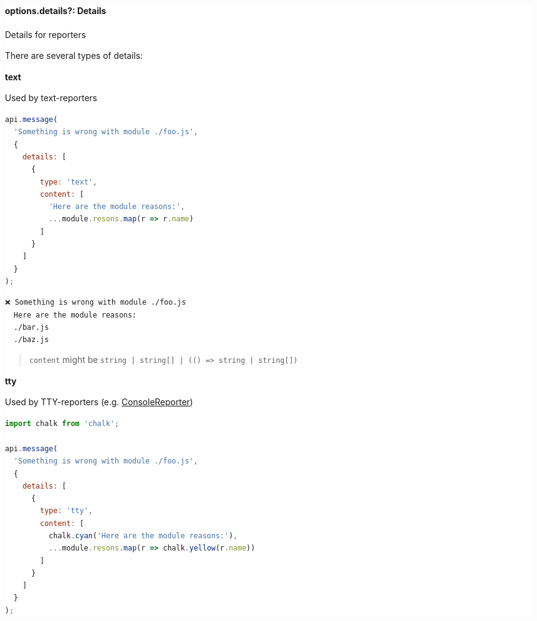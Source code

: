 #### options.details?: Details

Details for reporters

There are several types of details:

**text**

Used by text-reporters

```js
api.message(
  'Something is wrong with module ./foo.js',
  {
    details: [
      { 
        type: 'text',
        content: [
          'Here are the module reasons:',
          ...module.resons.map(r => r.name)
        ]
      }
    ]
  }
);
```

```
❌ Something is wrong with module ./foo.js
  Here are the module reasons:
  ./bar.js
  ./baz.js
```

> `content` might be `string | string[] | (() => string | string[])`

**tty**

Used by TTY-reporters (e.g. [ConsoleReporter](/packages/stats-validator-reporter-console/src/index.ts))

```js
import chalk from 'chalk';

api.message(
  'Something is wrong with module ./foo.js',
  {
    details: [
      { 
        type: 'tty',
        content: [
          chalk.cyan('Here are the module reasons:'),
          ...module.resons.map(r => chalk.yellow(r.name))
        ]
      }
    ]
  }
);
```

